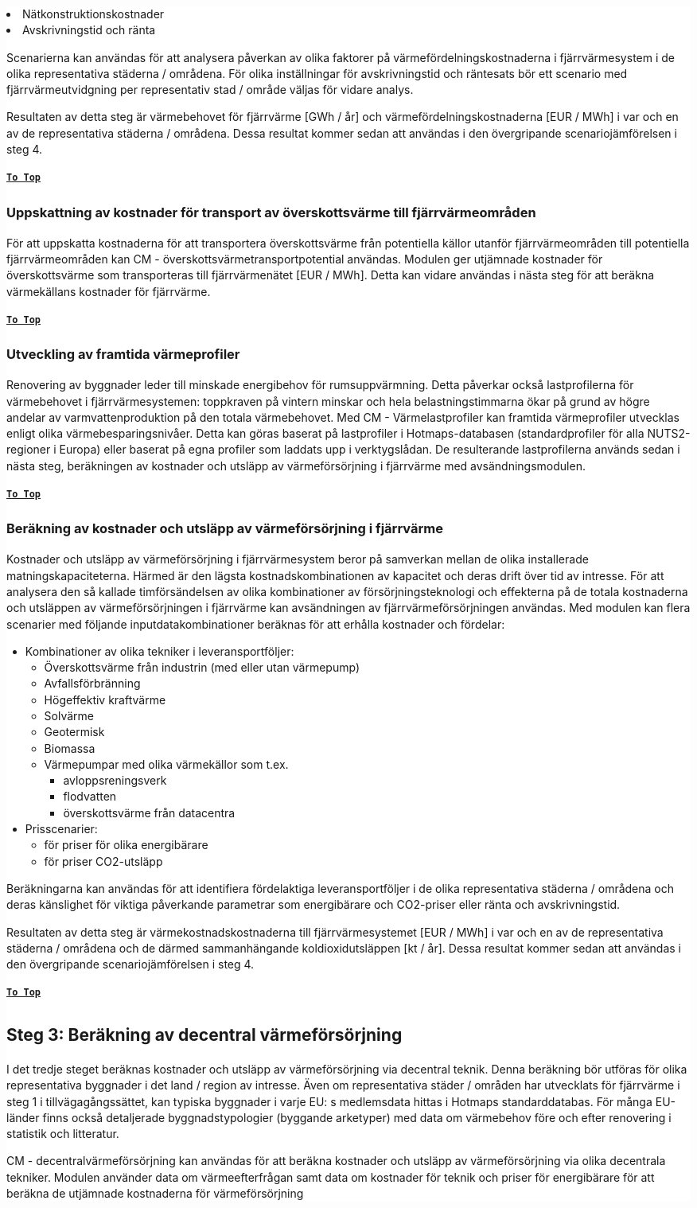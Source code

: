 </li><li> Nätkonstruktionskostnader </li><li> Avskrivningstid och ränta </li></ul></li></ul><p> Scenarierna kan användas för att analysera påverkan av olika faktorer på värmefördelningskostnaderna i fjärrvärmesystem i de olika representativa städerna / områdena. För olika inställningar för avskrivningstid och räntesats bör ett scenario med fjärrvärmeutvidgning per representativ stad / område väljas för vidare analys. </p><p> Resultaten av detta steg är värmebehovet för fjärrvärme [GWh / år] och värmefördelningskostnaderna [EUR / MWh] i var och en av de representativa städerna / områdena. Dessa resultat kommer sedan att användas i den övergripande scenariojämförelsen i steg 4. </p><p><ins> <code><strong><a href="#guidelines-for-using-the-hotmaps-toolbox-for-analyses-at-national-level">To Top</a></strong></code> </ins> </p><h3> <a class="anchor" id="estimation-of-costs-for-the-transport-of-excess-heat-to-district-heating-areas" href="#estimation-of-costs-for-the-transport-of-excess-heat-to-district-heating-areas"><i class="fa fa-link"></i></a> Uppskattning av kostnader för transport av överskottsvärme till fjärrvärmeområden </h3><p> För att uppskatta kostnaderna för att transportera överskottsvärme från potentiella källor utanför fjärrvärmeområden till potentiella fjärrvärmeområden kan CM - överskottsvärmetransportpotential användas. Modulen ger utjämnade kostnader för överskottsvärme som transporteras till fjärrvärmenätet [EUR / MWh]. Detta kan vidare användas i nästa steg för att beräkna värmekällans kostnader för fjärrvärme. </p><p><ins> <code><strong><a href="#guidelines-for-using-the-hotmaps-toolbox-for-analyses-at-national-level">To Top</a></strong></code> </ins> </p><h3> <a class="anchor" id="development-of-future-heat-load-profiles" href="#development-of-future-heat-load-profiles"><i class="fa fa-link"></i></a> Utveckling av framtida värmeprofiler </h3><p> Renovering av byggnader leder till minskade energibehov för rumsuppvärmning. Detta påverkar också lastprofilerna för värmebehovet i fjärrvärmesystemen: toppkraven på vintern minskar och hela belastningstimmarna ökar på grund av högre andelar av varmvattenproduktion på den totala värmebehovet. Med CM - Värmelastprofiler kan framtida värmeprofiler utvecklas enligt olika värmebesparingsnivåer. Detta kan göras baserat på lastprofiler i Hotmaps-databasen (standardprofiler för alla NUTS2-regioner i Europa) eller baserat på egna profiler som laddats upp i verktygslådan. De resulterande lastprofilerna används sedan i nästa steg, beräkningen av kostnader och utsläpp av värmeförsörjning i fjärrvärme med avsändningsmodulen. </p><p><ins> <code><strong><a href="#guidelines-for-using-the-hotmaps-toolbox-for-analyses-at-national-level">To Top</a></strong></code> </ins> </p><h3> <a class="anchor" id="calculation-of-costs-and-emissions-of-heat-supply-in-district-heating" href="#calculation-of-costs-and-emissions-of-heat-supply-in-district-heating"><i class="fa fa-link"></i></a> Beräkning av kostnader och utsläpp av värmeförsörjning i fjärrvärme </h3><p> Kostnader och utsläpp av värmeförsörjning i fjärrvärmesystem beror på samverkan mellan de olika installerade matningskapaciteterna. Härmed är den lägsta kostnadskombinationen av kapacitet och deras drift över tid av intresse. För att analysera den så kallade timförsändelsen av olika kombinationer av försörjningsteknologi och effekterna på de totala kostnaderna och utsläppen av värmeförsörjningen i fjärrvärme kan avsändningen av fjärrvärmeförsörjningen användas. Med modulen kan flera scenarier med följande inputdatakombinationer beräknas för att erhålla kostnader och fördelar: </p><ul><li> Kombinationer av olika tekniker i leveransportföljer: <ul><li> Överskottsvärme från industrin (med eller utan värmepump) </li><li> Avfallsförbränning </li><li> Högeffektiv kraftvärme </li><li> Solvärme </li><li> Geotermisk </li><li> Biomassa </li><li> Värmepumpar med olika värmekällor som t.ex. <ul><li> avloppsreningsverk </li><li> flodvatten </li><li> överskottsvärme från datacentra </li></ul></li></ul></li><li> Prisscenarier: <ul><li> för priser för olika energibärare </li><li> för priser CO2-utsläpp </li></ul></li></ul><p> Beräkningarna kan användas för att identifiera fördelaktiga leveransportföljer i de olika representativa städerna / områdena och deras känslighet för viktiga påverkande parametrar som energibärare och CO2-priser eller ränta och avskrivningstid. </p><p> Resultaten av detta steg är värmekostnadskostnaderna till fjärrvärmesystemet [EUR / MWh] i var och en av de representativa städerna / områdena och de därmed sammanhängande koldioxidutsläppen [kt / år]. Dessa resultat kommer sedan att användas i den övergripande scenariojämförelsen i steg 4. </p><p><ins> <code><strong><a href="#guidelines-for-using-the-hotmaps-toolbox-for-analyses-at-national-level">To Top</a></strong></code> </ins> </p><h2> <a class="anchor" id="step-3--calculation-of-decentral-heat-supply" href="#step-3--calculation-of-decentral-heat-supply"><i class="fa fa-link"></i></a> Steg 3: Beräkning av decentral värmeförsörjning </h2><p> I det tredje steget beräknas kostnader och utsläpp av värmeförsörjning via decentral teknik. Denna beräkning bör utföras för olika representativa byggnader i det land / region av intresse. Även om representativa städer / områden har utvecklats för fjärrvärme i steg 1 i tillvägagångssättet, kan typiska byggnader i varje EU: s medlemsdata hittas i Hotmaps standarddatabas. För många EU-länder finns också detaljerade byggnadstypologier (byggande arketyper) med data om värmebehov före och efter renovering i statistik och litteratur. </p><p> CM - decentralvärmeförsörjning kan användas för att beräkna kostnader och utsläpp av värmeförsörjning via olika decentrala tekniker. Modulen använder data om värmeefterfrågan samt data om kostnader för teknik och priser för energibärare för att beräkna de utjämnade kostnaderna för värmeförsörjning